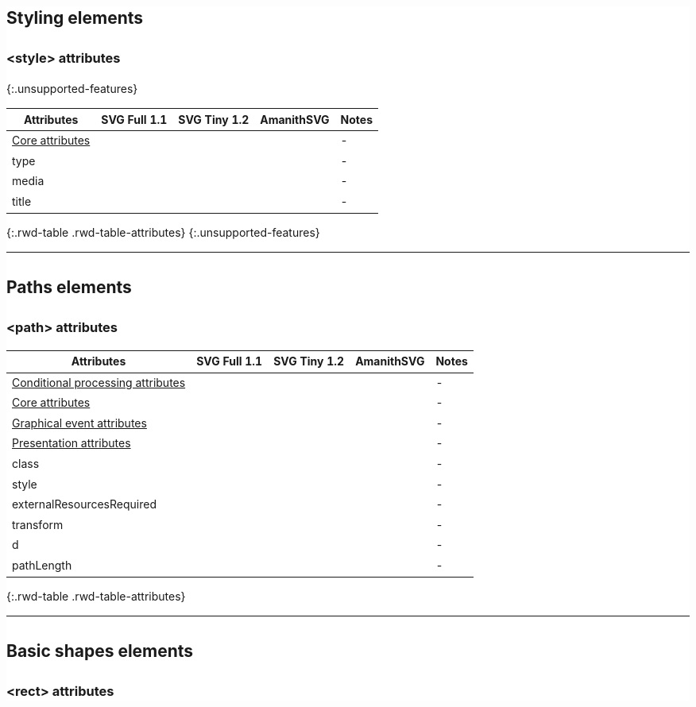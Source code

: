 
## Styling elements

### \<style\> attributes
{:.unsupported-features}

| Attributes | SVG Full 1.1 | SVG Tiny 1.2 | AmanithSVG | Notes |
| ---------- | :----------: | :----------: | :--------: | ----- |
| [Core attributes](#core-attributes) | | | | - |
| type | <span class="supported"></span> | | | - |
| media | <span class="supported"></span> | | | - |
| title | <span class="supported"></span> | | | - |
{:.rwd-table .rwd-table-attributes}
{:.unsupported-features}

---


## Paths elements

### \<path\> attributes

| Attributes | SVG Full 1.1 | SVG Tiny 1.2 | AmanithSVG | Notes |
| ---------- | :----------: | :----------: | :--------: | ----- |
| [Conditional processing attributes](#conditional-processing-attributes) | | | | - |
| [Core attributes](#core-attributes) | | | | - |
| [Graphical event attributes](#graphical-event-attributes) | | | | - |
| [Presentation attributes](#presentation-attributes) | | | | - |
| class | <span class="supported"></span> | <span class="unsupported"></span> | <span class="unsupported"></span> | - |
| style | <span class="supported"></span> | <span class="unsupported"></span> | <span class="supported"></span> | - |
| externalResourcesRequired | <span class="supported"></span> | <span class="unsupported"></span> | <span class="unsupported"></span> | - |
| transform | <span class="supported"></span> | <span class="supported"></span> | <span class="supported"></span> | - |
| d | <span class="supported"></span> | <span class="supported"></span> | <span class="supported"></span> | - |
| pathLength | <span class="supported"></span> | <span class="supported"></span> | <span class="unsupported"></span> | - |
{:.rwd-table .rwd-table-attributes}

---


## Basic shapes elements

### \<rect\> attributes
